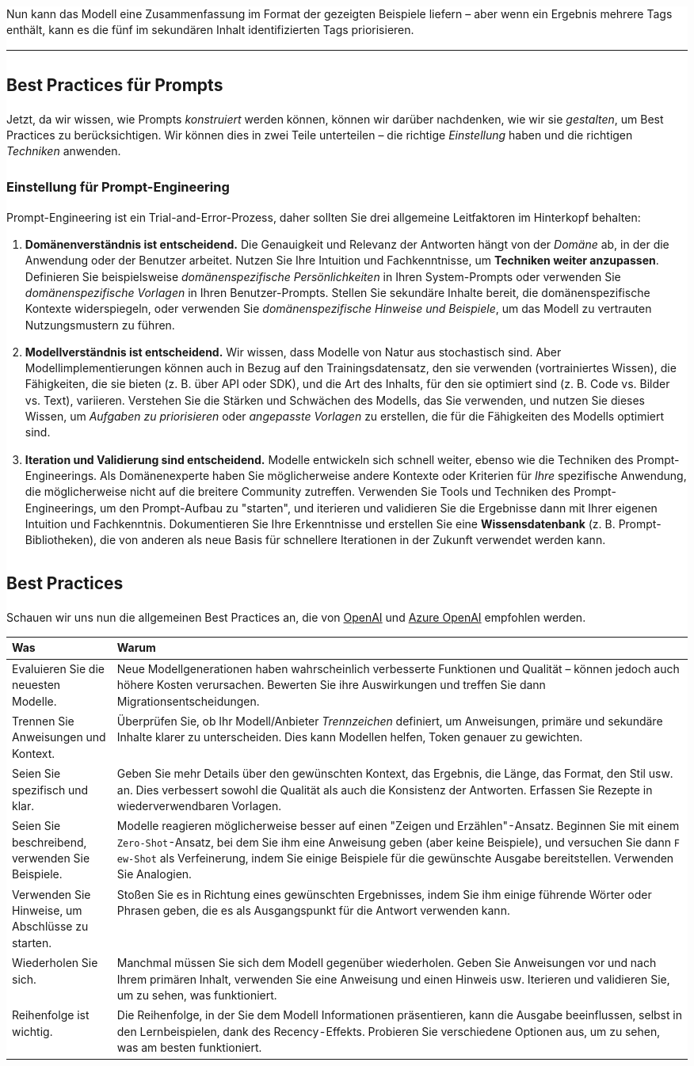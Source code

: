 Nun kann das Modell eine Zusammenfassung im Format der gezeigten Beispiele liefern – aber wenn ein Ergebnis mehrere Tags enthält, kann es die fünf im sekundären Inhalt identifizierten Tags priorisieren.

---



## Best Practices für Prompts

Jetzt, da wir wissen, wie Prompts _konstruiert_ werden können, können wir darüber nachdenken, wie wir sie _gestalten_, um Best Practices zu berücksichtigen. Wir können dies in zwei Teile unterteilen – die richtige _Einstellung_ haben und die richtigen _Techniken_ anwenden.

### Einstellung für Prompt-Engineering

Prompt-Engineering ist ein Trial-and-Error-Prozess, daher sollten Sie drei allgemeine Leitfaktoren im Hinterkopf behalten:

1. **Domänenverständnis ist entscheidend.** Die Genauigkeit und Relevanz der Antworten hängt von der _Domäne_ ab, in der die Anwendung oder der Benutzer arbeitet. Nutzen Sie Ihre Intuition und Fachkenntnisse, um **Techniken weiter anzupassen**. Definieren Sie beispielsweise _domänenspezifische Persönlichkeiten_ in Ihren System-Prompts oder verwenden Sie _domänenspezifische Vorlagen_ in Ihren Benutzer-Prompts. Stellen Sie sekundäre Inhalte bereit, die domänenspezifische Kontexte widerspiegeln, oder verwenden Sie _domänenspezifische Hinweise und Beispiele_, um das Modell zu vertrauten Nutzungsmustern zu führen.

2. **Modellverständnis ist entscheidend.** Wir wissen, dass Modelle von Natur aus stochastisch sind. Aber Modellimplementierungen können auch in Bezug auf den Trainingsdatensatz, den sie verwenden (vortrainiertes Wissen), die Fähigkeiten, die sie bieten (z. B. über API oder SDK), und die Art des Inhalts, für den sie optimiert sind (z. B. Code vs. Bilder vs. Text), variieren. Verstehen Sie die Stärken und Schwächen des Modells, das Sie verwenden, und nutzen Sie dieses Wissen, um _Aufgaben zu priorisieren_ oder _angepasste Vorlagen_ zu erstellen, die für die Fähigkeiten des Modells optimiert sind.

3. **Iteration und Validierung sind entscheidend.** Modelle entwickeln sich schnell weiter, ebenso wie die Techniken des Prompt-Engineerings. Als Domänenexperte haben Sie möglicherweise andere Kontexte oder Kriterien für _Ihre_ spezifische Anwendung, die möglicherweise nicht auf die breitere Community zutreffen. Verwenden Sie Tools und Techniken des Prompt-Engineerings, um den Prompt-Aufbau zu "starten", und iterieren und validieren Sie die Ergebnisse dann mit Ihrer eigenen Intuition und Fachkenntnis. Dokumentieren Sie Ihre Erkenntnisse und erstellen Sie eine **Wissensdatenbank** (z. B. Prompt-Bibliotheken), die von anderen als neue Basis für schnellere Iterationen in der Zukunft verwendet werden kann.

## Best Practices

Schauen wir uns nun die allgemeinen Best Practices an, die von [OpenAI](https://help.openai.com/en/articles/6654000-best-practices-for-prompt-engineering-with-openai-api?WT.mc_id=academic-105485-koreyst) und [Azure OpenAI](https://learn.microsoft.com/azure/ai-services/openai/concepts/prompt-engineering#best-practices?WT.mc_id=academic-105485-koreyst) empfohlen werden.

| Was                               | Warum                                                                                                                                                                                                                                               |
| :-------------------------------- | :------------------------------------------------------------------------------------------------------------------------------------------------------------------------------------------------------------------------------------------------ |
| Evaluieren Sie die neuesten Modelle.       | Neue Modellgenerationen haben wahrscheinlich verbesserte Funktionen und Qualität – können jedoch auch höhere Kosten verursachen. Bewerten Sie ihre Auswirkungen und treffen Sie dann Migrationsentscheidungen.                                                                                |
| Trennen Sie Anweisungen und Kontext.   | Überprüfen Sie, ob Ihr Modell/Anbieter _Trennzeichen_ definiert, um Anweisungen, primäre und sekundäre Inhalte klarer zu unterscheiden. Dies kann Modellen helfen, Token genauer zu gewichten.                                                         |
| Seien Sie spezifisch und klar.             | Geben Sie mehr Details über den gewünschten Kontext, das Ergebnis, die Länge, das Format, den Stil usw. an. Dies verbessert sowohl die Qualität als auch die Konsistenz der Antworten. Erfassen Sie Rezepte in wiederverwendbaren Vorlagen.                                                          |
| Seien Sie beschreibend, verwenden Sie Beispiele.      | Modelle reagieren möglicherweise besser auf einen "Zeigen und Erzählen"-Ansatz. Beginnen Sie mit einem `Zero-Shot`-Ansatz, bei dem Sie ihm eine Anweisung geben (aber keine Beispiele), und versuchen Sie dann `Few-Shot` als Verfeinerung, indem Sie einige Beispiele für die gewünschte Ausgabe bereitstellen. Verwenden Sie Analogien. |
| Verwenden Sie Hinweise, um Abschlüsse zu starten. | Stoßen Sie es in Richtung eines gewünschten Ergebnisses, indem Sie ihm einige führende Wörter oder Phrasen geben, die es als Ausgangspunkt für die Antwort verwenden kann.                                                                                                               |
| Wiederholen Sie sich.                       | Manchmal müssen Sie sich dem Modell gegenüber wiederholen. Geben Sie Anweisungen vor und nach Ihrem primären Inhalt, verwenden Sie eine Anweisung und einen Hinweis usw. Iterieren und validieren Sie, um zu sehen, was funktioniert.                                                         |
| Reihenfolge ist wichtig.                     | Die Reihenfolge, in der Sie dem Modell Informationen präsentieren, kann die Ausgabe beeinflussen, selbst in den Lernbeispielen, dank des Recency-Effekts. Probieren Sie verschiedene Optionen aus, um zu sehen, was am besten funktioniert.                                                               |